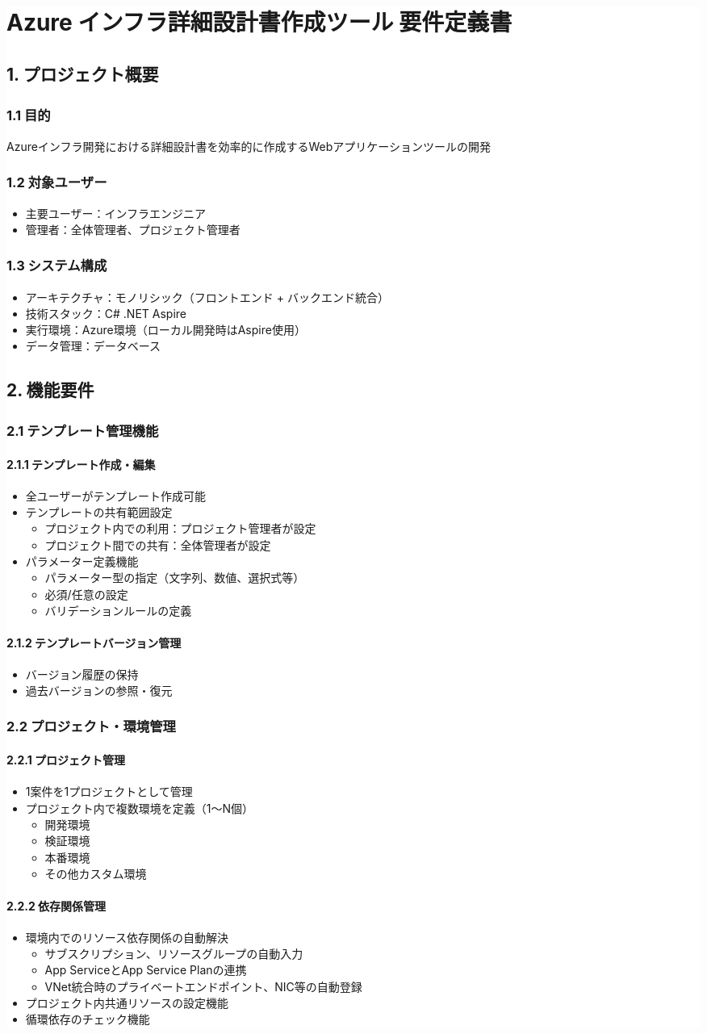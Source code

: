 # Azure インフラ詳細設計書作成ツール 要件定義書

## 1. プロジェクト概要
### 1.1 目的
Azureインフラ開発における詳細設計書を効率的に作成するWebアプリケーションツールの開発

### 1.2 対象ユーザー
- 主要ユーザー：インフラエンジニア
- 管理者：全体管理者、プロジェクト管理者

### 1.3 システム構成
- アーキテクチャ：モノリシック（フロントエンド + バックエンド統合）
- 技術スタック：C# .NET Aspire
- 実行環境：Azure環境（ローカル開発時はAspire使用）
- データ管理：データベース

## 2. 機能要件

### 2.1 テンプレート管理機能
#### 2.1.1 テンプレート作成・編集
- 全ユーザーがテンプレート作成可能
- テンプレートの共有範囲設定
  - プロジェクト内での利用：プロジェクト管理者が設定
  - プロジェクト間での共有：全体管理者が設定
- パラメーター定義機能
  - パラメーター型の指定（文字列、数値、選択式等）
  - 必須/任意の設定
  - バリデーションルールの定義

#### 2.1.2 テンプレートバージョン管理
- バージョン履歴の保持
- 過去バージョンの参照・復元

### 2.2 プロジェクト・環境管理
#### 2.2.1 プロジェクト管理
- 1案件を1プロジェクトとして管理
- プロジェクト内で複数環境を定義（1〜N個）
  - 開発環境
  - 検証環境
  - 本番環境
  - その他カスタム環境

#### 2.2.2 依存関係管理
- 環境内でのリソース依存関係の自動解決
  - サブスクリプション、リソースグループの自動入力
  - App ServiceとApp Service Planの連携
  - VNet統合時のプライベートエンドポイント、NIC等の自動登録
- プロジェクト内共通リソースの設定機能
- 循環依存のチェック機能
